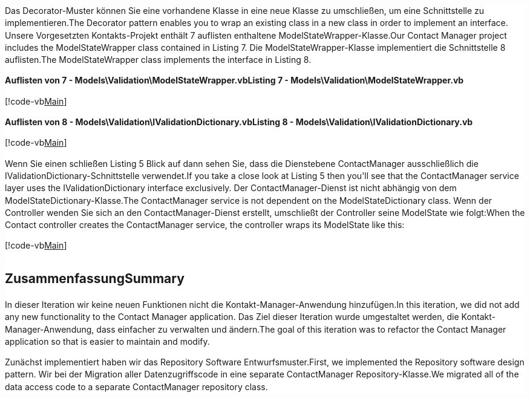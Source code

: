 <span data-ttu-id="c2ee2-242">Das Decorator-Muster können Sie eine vorhandene Klasse in eine neue Klasse zu umschließen, um eine Schnittstelle zu implementieren.</span><span class="sxs-lookup"><span data-stu-id="c2ee2-242">The Decorator pattern enables you to wrap an existing class in a new class in order to implement an interface.</span></span> <span data-ttu-id="c2ee2-243">Unsere Vorgesetzten Kontakts-Projekt enthält 7 auflisten enthaltene ModelStateWrapper-Klasse.</span><span class="sxs-lookup"><span data-stu-id="c2ee2-243">Our Contact Manager project includes the ModelStateWrapper class contained in Listing 7.</span></span> <span data-ttu-id="c2ee2-244">Die ModelStateWrapper-Klasse implementiert die Schnittstelle 8 auflisten.</span><span class="sxs-lookup"><span data-stu-id="c2ee2-244">The ModelStateWrapper class implements the interface in Listing 8.</span></span>

<span data-ttu-id="c2ee2-245">**Auflisten von 7 - Models\Validation\ModelStateWrapper.vb**</span><span class="sxs-lookup"><span data-stu-id="c2ee2-245">**Listing 7 - Models\Validation\ModelStateWrapper.vb**</span></span>

[!code-vb[Main](iteration-4-make-the-application-loosely-coupled-vb/samples/sample7.vb)]

<span data-ttu-id="c2ee2-246">**Auflisten von 8 - Models\Validation\IValidationDictionary.vb**</span><span class="sxs-lookup"><span data-stu-id="c2ee2-246">**Listing 8 - Models\Validation\IValidationDictionary.vb**</span></span>

[!code-vb[Main](iteration-4-make-the-application-loosely-coupled-vb/samples/sample8.vb)]

<span data-ttu-id="c2ee2-247">Wenn Sie einen schließen Listing 5 Blick auf dann sehen Sie, dass die Dienstebene ContactManager ausschließlich die IValidationDictionary-Schnittstelle verwendet.</span><span class="sxs-lookup"><span data-stu-id="c2ee2-247">If you take a close look at Listing 5 then you'll see that the ContactManager service layer uses the IValidationDictionary interface exclusively.</span></span> <span data-ttu-id="c2ee2-248">Der ContactManager-Dienst ist nicht abhängig von dem ModelStateDictionary-Klasse.</span><span class="sxs-lookup"><span data-stu-id="c2ee2-248">The ContactManager service is not dependent on the ModelStateDictionary class.</span></span> <span data-ttu-id="c2ee2-249">Wenn der Controller wenden Sie sich an den ContactManager-Dienst erstellt, umschließt der Controller seine ModelState wie folgt:</span><span class="sxs-lookup"><span data-stu-id="c2ee2-249">When the Contact controller creates the ContactManager service, the controller wraps its ModelState like this:</span></span>

[!code-vb[Main](iteration-4-make-the-application-loosely-coupled-vb/samples/sample9.vb)]

## <a name="summary"></a><span data-ttu-id="c2ee2-250">Zusammenfassung</span><span class="sxs-lookup"><span data-stu-id="c2ee2-250">Summary</span></span>

<span data-ttu-id="c2ee2-251">In dieser Iteration wir keine neuen Funktionen nicht die Kontakt-Manager-Anwendung hinzufügen.</span><span class="sxs-lookup"><span data-stu-id="c2ee2-251">In this iteration, we did not add any new functionality to the Contact Manager application.</span></span> <span data-ttu-id="c2ee2-252">Das Ziel dieser Iteration wurde umgestaltet werden, die Kontakt-Manager-Anwendung, dass einfacher zu verwalten und ändern.</span><span class="sxs-lookup"><span data-stu-id="c2ee2-252">The goal of this iteration was to refactor the Contact Manager application so that is easier to maintain and modify.</span></span>

<span data-ttu-id="c2ee2-253">Zunächst implementiert haben wir das Repository Software Entwurfsmuster.</span><span class="sxs-lookup"><span data-stu-id="c2ee2-253">First, we implemented the Repository software design pattern.</span></span> <span data-ttu-id="c2ee2-254">Wir bei der Migration aller Datenzugriffscode in eine separate ContactManager Repository-Klasse.</span><span class="sxs-lookup"><span data-stu-id="c2ee2-254">We migrated all of the data access code to a separate ContactManager repository class.</span></span>
